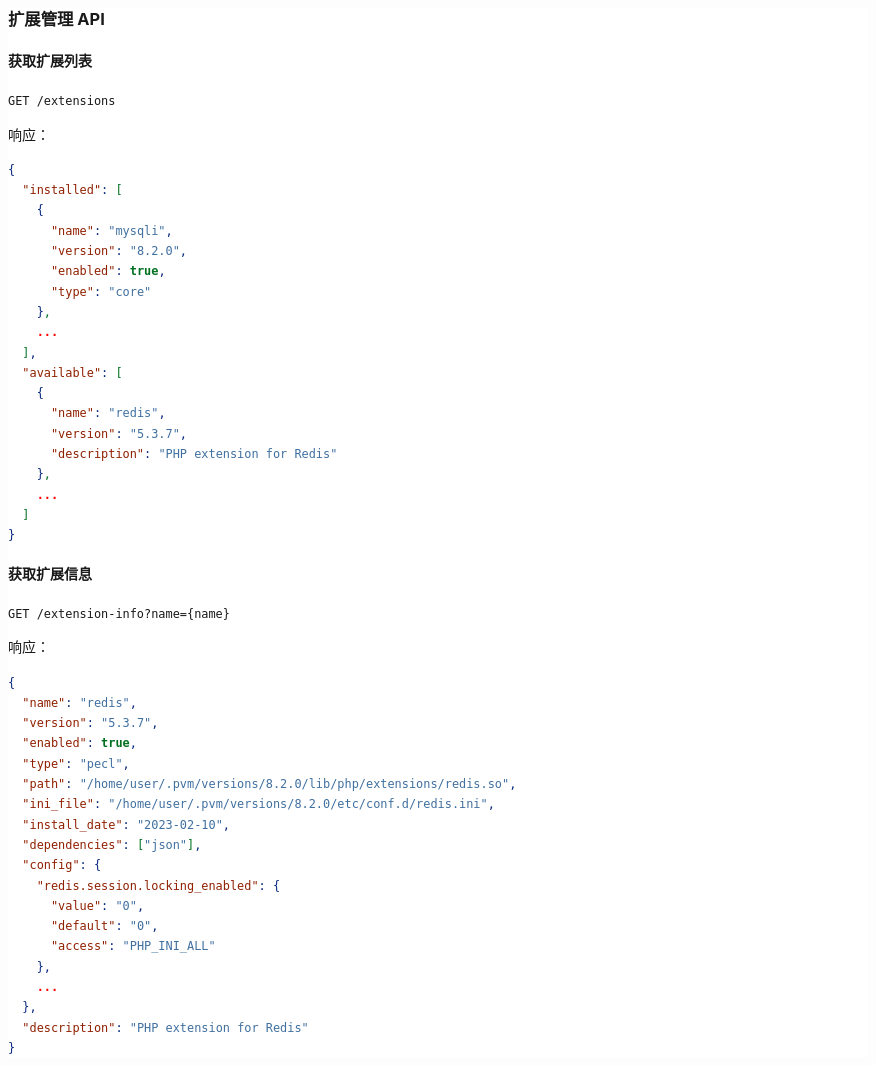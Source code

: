### 扩展管理 API

#### 获取扩展列表

```
GET /extensions
```

响应：

```json
{
  "installed": [
    {
      "name": "mysqli",
      "version": "8.2.0",
      "enabled": true,
      "type": "core"
    },
    ...
  ],
  "available": [
    {
      "name": "redis",
      "version": "5.3.7",
      "description": "PHP extension for Redis"
    },
    ...
  ]
}
```

#### 获取扩展信息

```
GET /extension-info?name={name}
```

响应：

```json
{
  "name": "redis",
  "version": "5.3.7",
  "enabled": true,
  "type": "pecl",
  "path": "/home/user/.pvm/versions/8.2.0/lib/php/extensions/redis.so",
  "ini_file": "/home/user/.pvm/versions/8.2.0/etc/conf.d/redis.ini",
  "install_date": "2023-02-10",
  "dependencies": ["json"],
  "config": {
    "redis.session.locking_enabled": {
      "value": "0",
      "default": "0",
      "access": "PHP_INI_ALL"
    },
    ...
  },
  "description": "PHP extension for Redis"
}
```
